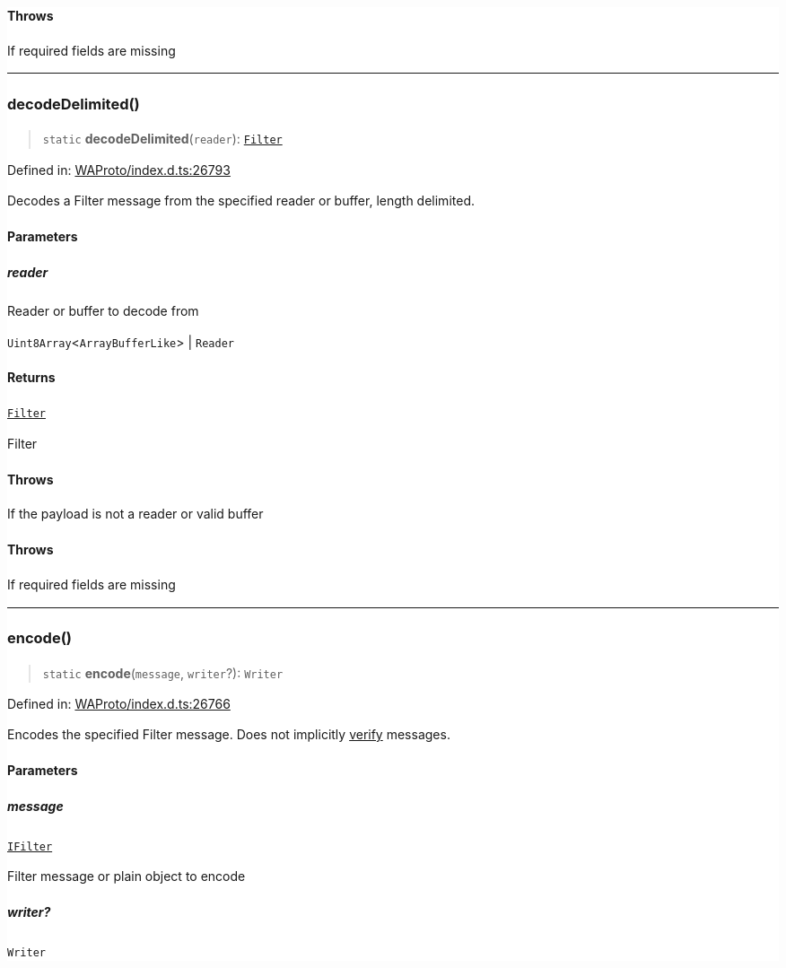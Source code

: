 #### Throws

If required fields are missing

***

### decodeDelimited()

> `static` **decodeDelimited**(`reader`): [`Filter`](Filter.md)

Defined in: [WAProto/index.d.ts:26793](https://github.com/Riders004/Tv/blob/3d6aaf6f3efb499dc9d0ca82bb24083bb45a8478/WAProto/index.d.ts#L26793)

Decodes a Filter message from the specified reader or buffer, length delimited.

#### Parameters

##### reader

Reader or buffer to decode from

`Uint8Array`\<`ArrayBufferLike`\> | `Reader`

#### Returns

[`Filter`](Filter.md)

Filter

#### Throws

If the payload is not a reader or valid buffer

#### Throws

If required fields are missing

***

### encode()

> `static` **encode**(`message`, `writer`?): `Writer`

Defined in: [WAProto/index.d.ts:26766](https://github.com/Riders004/Tv/blob/3d6aaf6f3efb499dc9d0ca82bb24083bb45a8478/WAProto/index.d.ts#L26766)

Encodes the specified Filter message. Does not implicitly [verify](Filter.md#verify) messages.

#### Parameters

##### message

[`IFilter`](../interfaces/IFilter.md)

Filter message or plain object to encode

##### writer?

`Writer`
